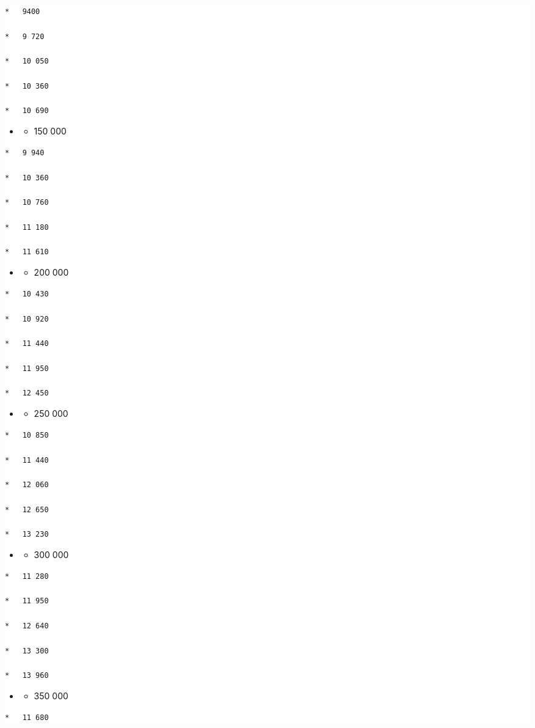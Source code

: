     *   9400

    *   9 720

    *   10 050

    *   10 360

    *   10 690


*    *   150 000

    *   9 940

    *   10 360

    *   10 760

    *   11 180

    *   11 610


*    *   200 000

    *   10 430

    *   10 920

    *   11 440

    *   11 950

    *   12 450


*    *   250 000

    *   10 850

    *   11 440

    *   12 060

    *   12 650

    *   13 230


*    *   300 000

    *   11 280

    *   11 950

    *   12 640

    *   13 300

    *   13 960


*    *   350 000

    *   11 680
